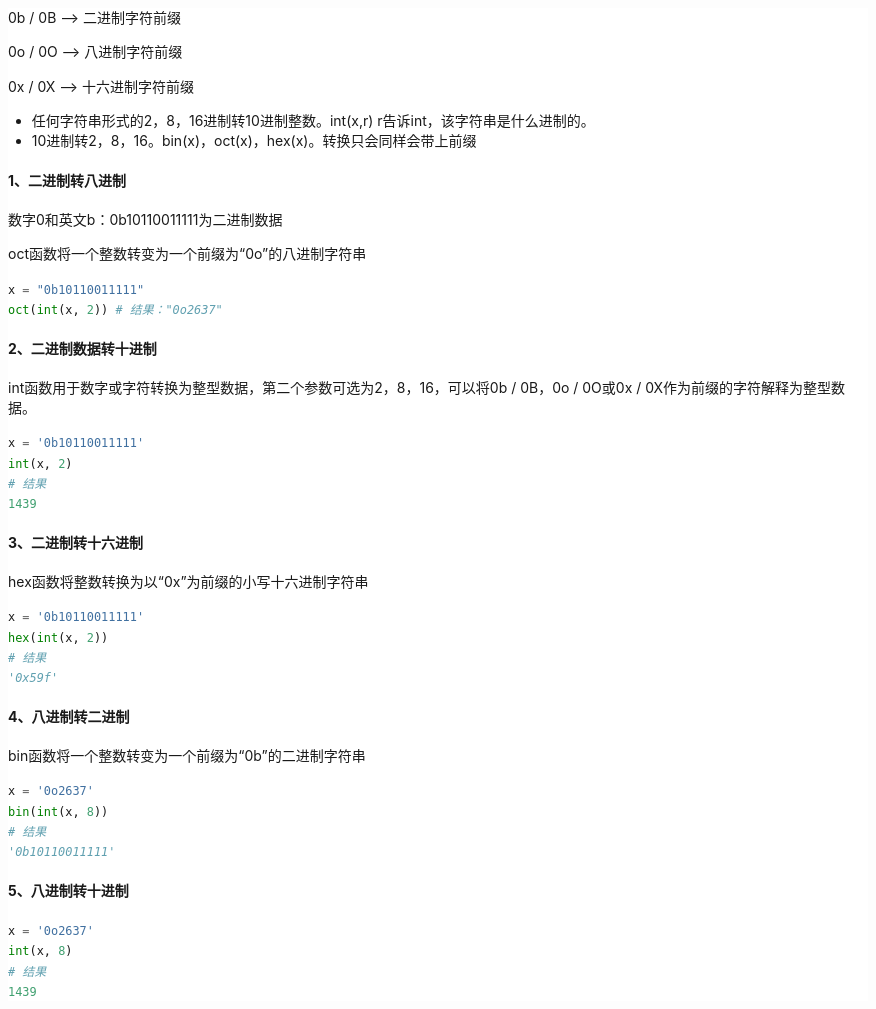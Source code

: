 0b / 0B --> 二进制字符前缀

0o / 0O --> 八进制字符前缀

0x / 0X --> 十六进制字符前缀

- 任何字符串形式的2，8，16进制转10进制整数。int(x,r)   r告诉int，该字符串是什么进制的。
- 10进制转2，8，16。bin(x)，oct(x)，hex(x)。转换只会同样会带上前缀

#### 1、二进制转八进制

数字0和英文b：0b10110011111为二进制数据

oct函数将一个整数转变为一个前缀为“0o”的八进制字符串

```python
x = "0b10110011111"
oct(int(x, 2)) # 结果："0o2637"
```

#### 2、二进制数据转十进制

int函数用于数字或字符转换为整型数据，第二个参数可选为2，8，16，可以将0b / 0B，0o / 0O或0x / 0X作为前缀的字符解释为整型数据。

```python
x = '0b10110011111'
int(x, 2)
# 结果
1439
```

#### 3、二进制转十六进制

hex函数将整数转换为以“0x”为前缀的小写十六进制字符串

```python
x = '0b10110011111'
hex(int(x, 2))
# 结果
'0x59f'
```

#### 4、八进制转二进制

bin函数将一个整数转变为一个前缀为“0b”的二进制字符串

```python
x = '0o2637'
bin(int(x, 8))
# 结果
'0b10110011111'
```

#### 5、八进制转十进制

```python
x = '0o2637'
int(x, 8)
# 结果
1439
```
